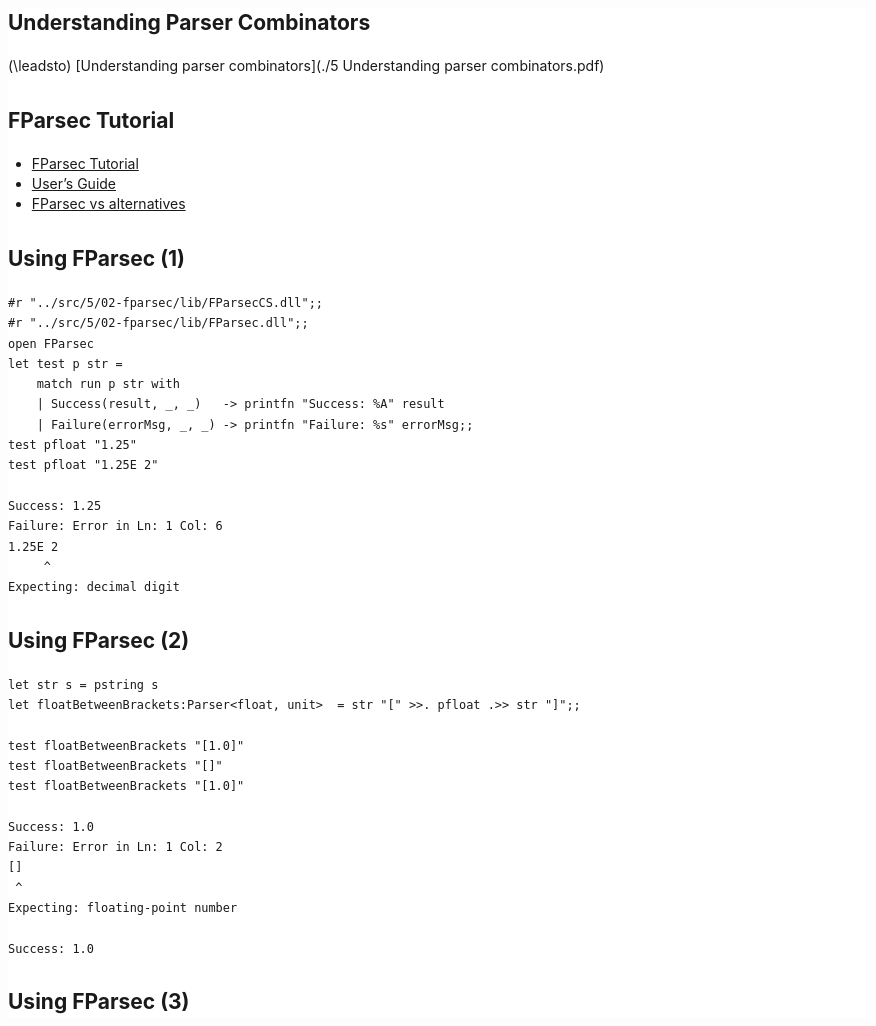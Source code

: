 
## Understanding Parser Combinators

\(\leadsto\) [Understanding parser combinators](./5 Understanding parser combinators.pdf)


## FParsec Tutorial

-   [FParsec Tutorial](http://www.quanttec.com/fparsec/tutorial.html#)
-   [User’s Guide](http://www.quanttec.com/fparsec/users-guide/)
-   [FParsec vs alternatives](http://www.quanttec.com/fparsec/about/fparsec-vs-alternatives.html)


## Using FParsec (1)

    #r "../src/5/02-fparsec/lib/FParsecCS.dll";; 
    #r "../src/5/02-fparsec/lib/FParsec.dll";;
    open FParsec
    let test p str =
        match run p str with
        | Success(result, _, _)   -> printfn "Success: %A" result
        | Failure(errorMsg, _, _) -> printfn "Failure: %s" errorMsg;;
    test pfloat "1.25"
    test pfloat "1.25E 2"

    Success: 1.25
    Failure: Error in Ln: 1 Col: 6
    1.25E 2
         ^
    Expecting: decimal digit


## Using FParsec (2)

    let str s = pstring s
    let floatBetweenBrackets:Parser<float, unit>  = str "[" >>. pfloat .>> str "]";;
    
    test floatBetweenBrackets "[1.0]"
    test floatBetweenBrackets "[]"
    test floatBetweenBrackets "[1.0]"

    Success: 1.0
    Failure: Error in Ln: 1 Col: 2
    []
     ^
    Expecting: floating-point number
    
    Success: 1.0


## Using FParsec (3)
